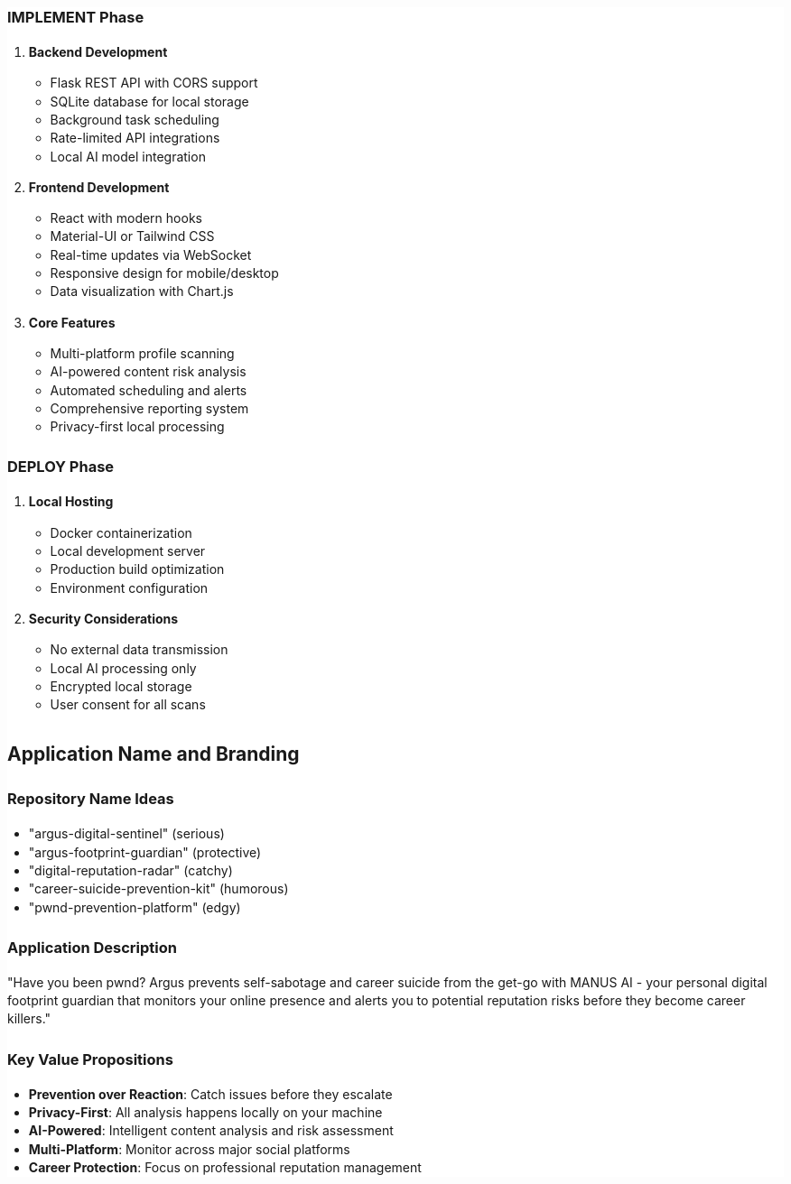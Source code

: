 ### IMPLEMENT Phase
1. **Backend Development**
   - Flask REST API with CORS support
   - SQLite database for local storage
   - Background task scheduling
   - Rate-limited API integrations
   - Local AI model integration

2. **Frontend Development**
   - React with modern hooks
   - Material-UI or Tailwind CSS
   - Real-time updates via WebSocket
   - Responsive design for mobile/desktop
   - Data visualization with Chart.js

3. **Core Features**
   - Multi-platform profile scanning
   - AI-powered content risk analysis
   - Automated scheduling and alerts
   - Comprehensive reporting system
   - Privacy-first local processing

### DEPLOY Phase
1. **Local Hosting**
   - Docker containerization
   - Local development server
   - Production build optimization
   - Environment configuration

2. **Security Considerations**
   - No external data transmission
   - Local AI processing only
   - Encrypted local storage
   - User consent for all scans

## Application Name and Branding

### Repository Name Ideas
- "argus-digital-sentinel" (serious)
- "argus-footprint-guardian" (protective)
- "digital-reputation-radar" (catchy)
- "career-suicide-prevention-kit" (humorous)
- "pwnd-prevention-platform" (edgy)

### Application Description
"Have you been pwnd? Argus prevents self-sabotage and career suicide from the get-go with MANUS AI - your personal digital footprint guardian that monitors your online presence and alerts you to potential reputation risks before they become career killers."

### Key Value Propositions
- **Prevention over Reaction**: Catch issues before they escalate
- **Privacy-First**: All analysis happens locally on your machine
- **AI-Powered**: Intelligent content analysis and risk assessment
- **Multi-Platform**: Monitor across major social platforms
- **Career Protection**: Focus on professional reputation management

